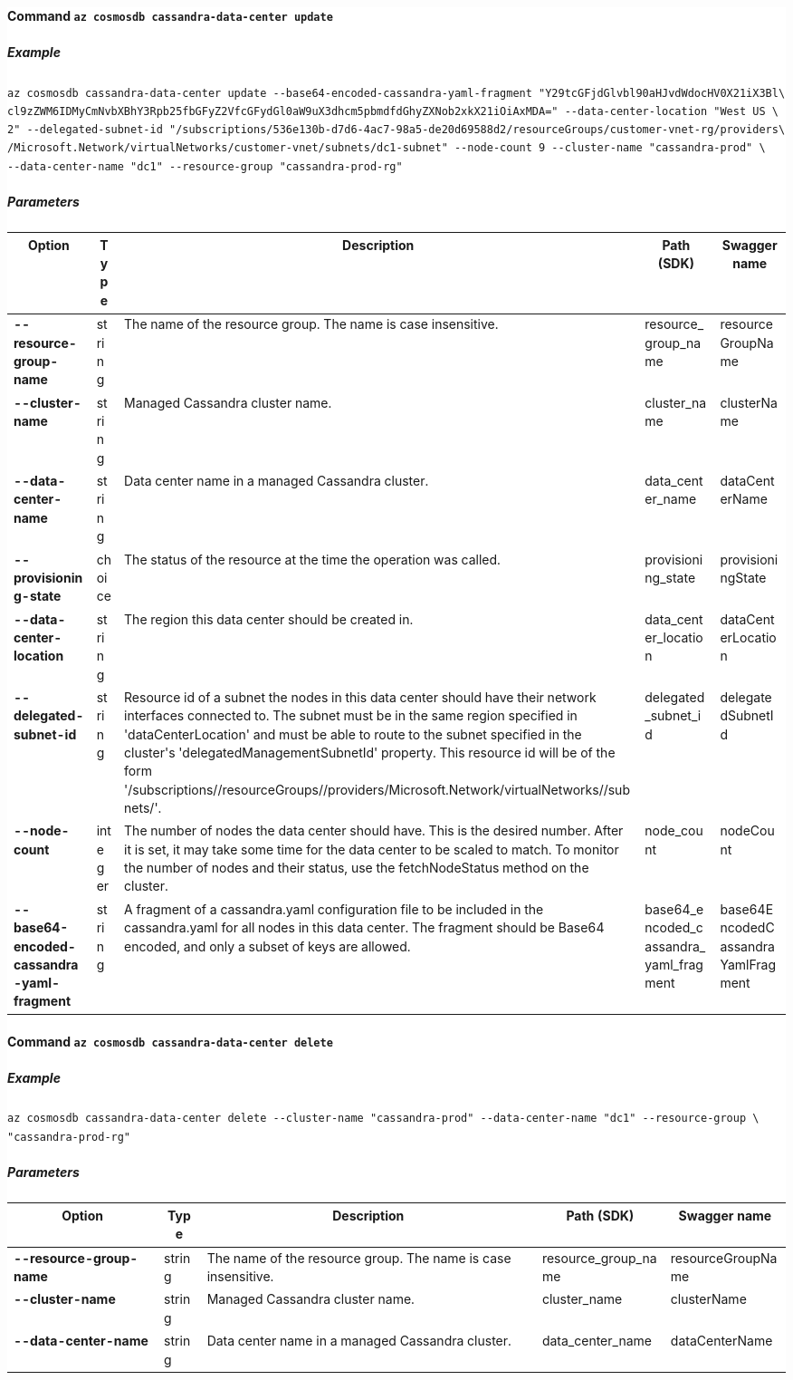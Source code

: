 #### <a name="CassandraDataCentersUpdate">Command `az cosmosdb cassandra-data-center update`</a>

##### <a name="ExamplesCassandraDataCentersUpdate">Example</a>
```
az cosmosdb cassandra-data-center update --base64-encoded-cassandra-yaml-fragment "Y29tcGFjdGlvbl90aHJvdWdocHV0X21iX3Bl\
cl9zZWM6IDMyCmNvbXBhY3Rpb25fbGFyZ2VfcGFydGl0aW9uX3dhcm5pbmdfdGhyZXNob2xkX21iOiAxMDA=" --data-center-location "West US \
2" --delegated-subnet-id "/subscriptions/536e130b-d7d6-4ac7-98a5-de20d69588d2/resourceGroups/customer-vnet-rg/providers\
/Microsoft.Network/virtualNetworks/customer-vnet/subnets/dc1-subnet" --node-count 9 --cluster-name "cassandra-prod" \
--data-center-name "dc1" --resource-group "cassandra-prod-rg"
```
##### <a name="ParametersCassandraDataCentersUpdate">Parameters</a> 
|Option|Type|Description|Path (SDK)|Swagger name|
|------|----|-----------|----------|------------|
|**--resource-group-name**|string|The name of the resource group. The name is case insensitive.|resource_group_name|resourceGroupName|
|**--cluster-name**|string|Managed Cassandra cluster name.|cluster_name|clusterName|
|**--data-center-name**|string|Data center name in a managed Cassandra cluster.|data_center_name|dataCenterName|
|**--provisioning-state**|choice|The status of the resource at the time the operation was called.|provisioning_state|provisioningState|
|**--data-center-location**|string|The region this data center should be created in.|data_center_location|dataCenterLocation|
|**--delegated-subnet-id**|string|Resource id of a subnet the nodes in this data center should have their network interfaces connected to. The subnet must be in the same region specified in 'dataCenterLocation' and must be able to route to the subnet specified in the cluster's 'delegatedManagementSubnetId' property. This resource id will be of the form '/subscriptions/<subscription id>/resourceGroups/<resource group>/providers/Microsoft.Network/virtualNetworks/<virtual network>/subnets/<subnet>'.|delegated_subnet_id|delegatedSubnetId|
|**--node-count**|integer|The number of nodes the data center should have. This is the desired number. After it is set, it may take some time for the data center to be scaled to match. To monitor the number of nodes and their status, use the fetchNodeStatus method on the cluster.|node_count|nodeCount|
|**--base64-encoded-cassandra-yaml-fragment**|string|A fragment of a cassandra.yaml configuration file to be included in the cassandra.yaml for all nodes in this data center. The fragment should be Base64 encoded, and only a subset of keys are allowed.|base64_encoded_cassandra_yaml_fragment|base64EncodedCassandraYamlFragment|

#### <a name="CassandraDataCentersDelete">Command `az cosmosdb cassandra-data-center delete`</a>

##### <a name="ExamplesCassandraDataCentersDelete">Example</a>
```
az cosmosdb cassandra-data-center delete --cluster-name "cassandra-prod" --data-center-name "dc1" --resource-group \
"cassandra-prod-rg"
```
##### <a name="ParametersCassandraDataCentersDelete">Parameters</a> 
|Option|Type|Description|Path (SDK)|Swagger name|
|------|----|-----------|----------|------------|
|**--resource-group-name**|string|The name of the resource group. The name is case insensitive.|resource_group_name|resourceGroupName|
|**--cluster-name**|string|Managed Cassandra cluster name.|cluster_name|clusterName|
|**--data-center-name**|string|Data center name in a managed Cassandra cluster.|data_center_name|dataCenterName|
